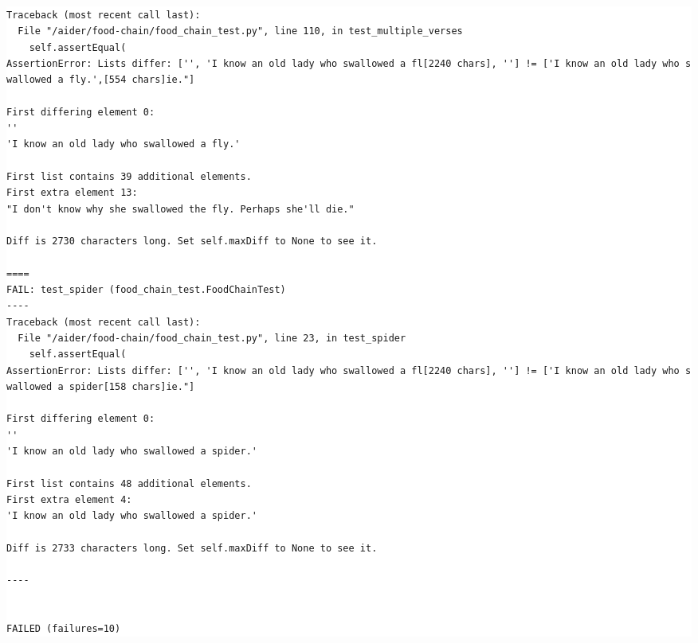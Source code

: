 ```
Traceback (most recent call last):
  File "/aider/food-chain/food_chain_test.py", line 110, in test_multiple_verses
    self.assertEqual(
AssertionError: Lists differ: ['', 'I know an old lady who swallowed a fl[2240 chars], ''] != ['I know an old lady who swallowed a fly.',[554 chars]ie."]

First differing element 0:
''
'I know an old lady who swallowed a fly.'

First list contains 39 additional elements.
First extra element 13:
"I don't know why she swallowed the fly. Perhaps she'll die."

Diff is 2730 characters long. Set self.maxDiff to None to see it.

====
FAIL: test_spider (food_chain_test.FoodChainTest)
----
Traceback (most recent call last):
  File "/aider/food-chain/food_chain_test.py", line 23, in test_spider
    self.assertEqual(
AssertionError: Lists differ: ['', 'I know an old lady who swallowed a fl[2240 chars], ''] != ['I know an old lady who swallowed a spider[158 chars]ie."]

First differing element 0:
''
'I know an old lady who swallowed a spider.'

First list contains 48 additional elements.
First extra element 4:
'I know an old lady who swallowed a spider.'

Diff is 2733 characters long. Set self.maxDiff to None to see it.

----


FAILED (failures=10)

```